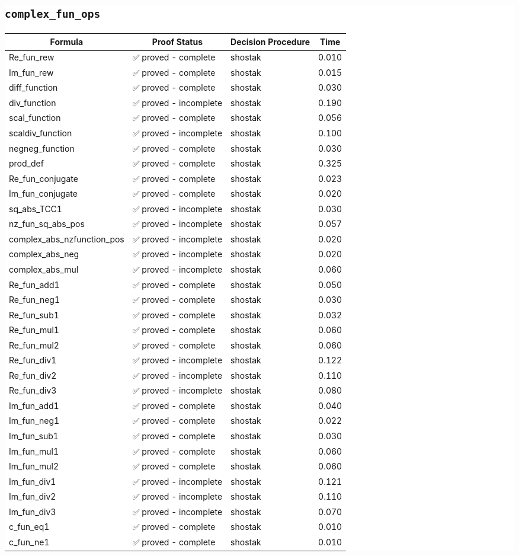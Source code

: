 ## `complex_fun_ops`

| Formula | Proof Status | Decision Procedure | Time |
| ---     | ---          | ---                | ---  |
|Re_fun_rew|✅ proved - complete|shostak|0.010|
|Im_fun_rew|✅ proved - complete|shostak|0.015|
|diff_function|✅ proved - complete|shostak|0.030|
|div_function|✅ proved - incomplete|shostak|0.190|
|scal_function|✅ proved - complete|shostak|0.056|
|scaldiv_function|✅ proved - incomplete|shostak|0.100|
|negneg_function|✅ proved - complete|shostak|0.030|
|prod_def|✅ proved - complete|shostak|0.325|
|Re_fun_conjugate|✅ proved - complete|shostak|0.023|
|Im_fun_conjugate|✅ proved - complete|shostak|0.020|
|sq_abs_TCC1|✅ proved - incomplete|shostak|0.030|
|nz_fun_sq_abs_pos|✅ proved - incomplete|shostak|0.057|
|complex_abs_nzfunction_pos|✅ proved - incomplete|shostak|0.020|
|complex_abs_neg|✅ proved - incomplete|shostak|0.020|
|complex_abs_mul|✅ proved - incomplete|shostak|0.060|
|Re_fun_add1|✅ proved - complete|shostak|0.050|
|Re_fun_neg1|✅ proved - complete|shostak|0.030|
|Re_fun_sub1|✅ proved - complete|shostak|0.032|
|Re_fun_mul1|✅ proved - complete|shostak|0.060|
|Re_fun_mul2|✅ proved - complete|shostak|0.060|
|Re_fun_div1|✅ proved - incomplete|shostak|0.122|
|Re_fun_div2|✅ proved - incomplete|shostak|0.110|
|Re_fun_div3|✅ proved - incomplete|shostak|0.080|
|Im_fun_add1|✅ proved - complete|shostak|0.040|
|Im_fun_neg1|✅ proved - complete|shostak|0.022|
|Im_fun_sub1|✅ proved - complete|shostak|0.030|
|Im_fun_mul1|✅ proved - complete|shostak|0.060|
|Im_fun_mul2|✅ proved - complete|shostak|0.060|
|Im_fun_div1|✅ proved - incomplete|shostak|0.121|
|Im_fun_div2|✅ proved - incomplete|shostak|0.110|
|Im_fun_div3|✅ proved - incomplete|shostak|0.070|
|c_fun_eq1|✅ proved - complete|shostak|0.010|
|c_fun_ne1|✅ proved - complete|shostak|0.010|
